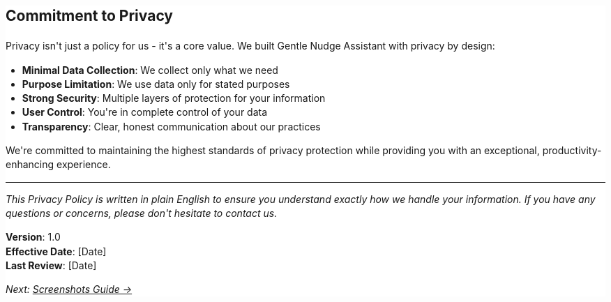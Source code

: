 ## Commitment to Privacy

Privacy isn't just a policy for us - it's a core value. We built Gentle Nudge Assistant with privacy by design:

- **Minimal Data Collection**: We collect only what we need
- **Purpose Limitation**: We use data only for stated purposes  
- **Strong Security**: Multiple layers of protection for your information
- **User Control**: You're in complete control of your data
- **Transparency**: Clear, honest communication about our practices

We're committed to maintaining the highest standards of privacy protection while providing you with an exceptional, productivity-enhancing experience.

---

*This Privacy Policy is written in plain English to ensure you understand exactly how we handle your information. If you have any questions or concerns, please don't hesitate to contact us.*

**Version**: 1.0  
**Effective Date**: [Date]  
**Last Review**: [Date]

*Next: [Screenshots Guide →](marketplace/screenshots-guide.md)*